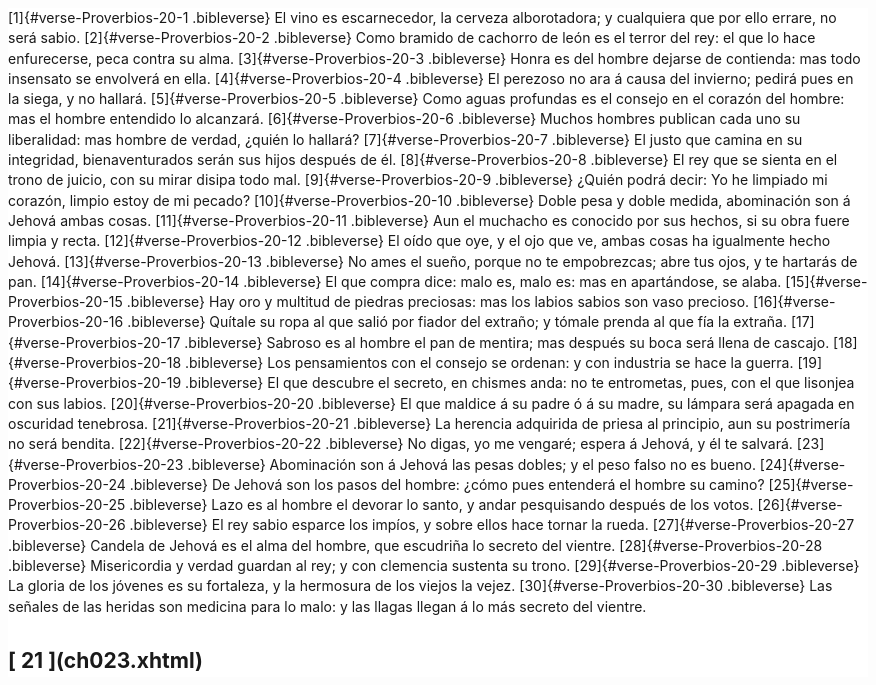 [1]{#verse-Proverbios-20-1 .bibleverse} El vino es escarnecedor, la cerveza alborotadora; y cualquiera que por ello errare, no será sabio. [2]{#verse-Proverbios-20-2 .bibleverse} Como bramido de cachorro de león es el terror del rey: el que lo hace enfurecerse, peca contra su alma. [3]{#verse-Proverbios-20-3 .bibleverse} Honra es del hombre dejarse de contienda: mas todo insensato se envolverá en ella. [4]{#verse-Proverbios-20-4 .bibleverse} El perezoso no ara á causa del invierno; pedirá pues en la siega, y no hallará. [5]{#verse-Proverbios-20-5 .bibleverse} Como aguas profundas es el consejo en el corazón del hombre: mas el hombre entendido lo alcanzará. [6]{#verse-Proverbios-20-6 .bibleverse} Muchos hombres publican cada uno su liberalidad: mas hombre de verdad, ¿quién lo hallará? [7]{#verse-Proverbios-20-7 .bibleverse} El justo que camina en su integridad, bienaventurados serán sus hijos después de él. [8]{#verse-Proverbios-20-8 .bibleverse} El rey que se sienta en el trono de juicio, con su mirar disipa todo mal. [9]{#verse-Proverbios-20-9 .bibleverse} ¿Quién podrá decir: Yo he limpiado mi corazón, limpio estoy de mi pecado? [10]{#verse-Proverbios-20-10 .bibleverse} Doble pesa y doble medida, abominación son á Jehová ambas cosas. [11]{#verse-Proverbios-20-11 .bibleverse} Aun el muchacho es conocido por sus hechos, si su obra fuere limpia y recta. [12]{#verse-Proverbios-20-12 .bibleverse} El oído que oye, y el ojo que ve, ambas cosas ha igualmente hecho Jehová. [13]{#verse-Proverbios-20-13 .bibleverse} No ames el sueño, porque no te empobrezcas; abre tus ojos, y te hartarás de pan. [14]{#verse-Proverbios-20-14 .bibleverse} El que compra dice: malo es, malo es: mas en apartándose, se alaba. [15]{#verse-Proverbios-20-15 .bibleverse} Hay oro y multitud de piedras preciosas: mas los labios sabios son vaso precioso. [16]{#verse-Proverbios-20-16 .bibleverse} Quítale su ropa al que salió por fiador del extraño; y tómale prenda al que fía la extraña. [17]{#verse-Proverbios-20-17 .bibleverse} Sabroso es al hombre el pan de mentira; mas después su boca será llena de cascajo. [18]{#verse-Proverbios-20-18 .bibleverse} Los pensamientos con el consejo se ordenan: y con industria se hace la guerra. [19]{#verse-Proverbios-20-19 .bibleverse} El que descubre el secreto, en chismes anda: no te entrometas, pues, con el que lisonjea con sus labios. [20]{#verse-Proverbios-20-20 .bibleverse} El que maldice á su padre ó á su madre, su lámpara será apagada en oscuridad tenebrosa. [21]{#verse-Proverbios-20-21 .bibleverse} La herencia adquirida de priesa al principio, aun su postrimería no será bendita. [22]{#verse-Proverbios-20-22 .bibleverse} No digas, yo me vengaré; espera á Jehová, y él te salvará. [23]{#verse-Proverbios-20-23 .bibleverse} Abominación son á Jehová las pesas dobles; y el peso falso no es bueno. [24]{#verse-Proverbios-20-24 .bibleverse} De Jehová son los pasos del hombre: ¿cómo pues entenderá el hombre su camino? [25]{#verse-Proverbios-20-25 .bibleverse} Lazo es al hombre el devorar lo santo, y andar pesquisando después de los votos. [26]{#verse-Proverbios-20-26 .bibleverse} El rey sabio esparce los impíos, y sobre ellos hace tornar la rueda. [27]{#verse-Proverbios-20-27 .bibleverse} Candela de Jehová es el alma del hombre, que escudriña lo secreto del vientre. [28]{#verse-Proverbios-20-28 .bibleverse} Misericordia y verdad guardan al rey; y con clemencia sustenta su trono. [29]{#verse-Proverbios-20-29 .bibleverse} La gloria de los jóvenes es su fortaleza, y la hermosura de los viejos la vejez. [30]{#verse-Proverbios-20-30 .bibleverse} Las señales de las heridas son medicina para lo malo: y las llagas llegan á lo más secreto del vientre. 

<h2 class="chaptertitle">[&nbsp;21&nbsp;](ch023.xhtml)<span><span id="chapter-Proverbios-21"></span></span></h2>
 